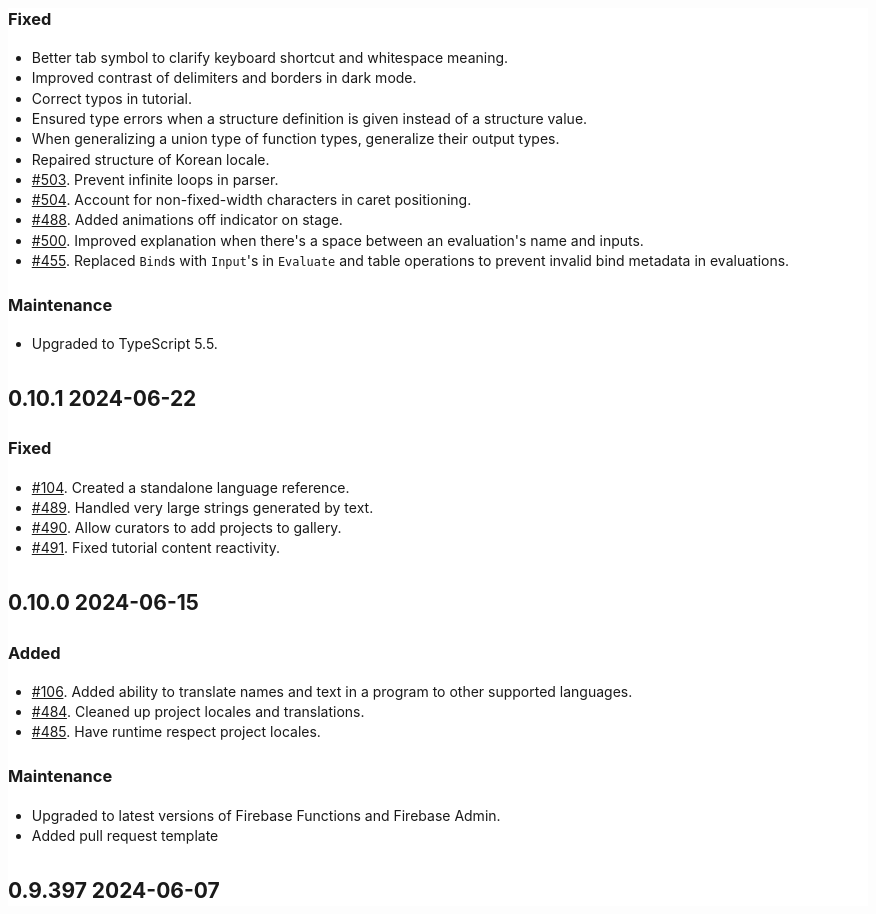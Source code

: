 ### Fixed

- Better tab symbol to clarify keyboard shortcut and whitespace meaning.
- Improved contrast of delimiters and borders in dark mode.
- Correct typos in tutorial.
- Ensured type errors when a structure definition is given instead of a structure value.
- When generalizing a union type of function types, generalize their output types.
- Repaired structure of Korean locale.
- [#503](https://github.com/wordplaydev/wordplay/issues/503). Prevent infinite loops in parser.
- [#504](https://github.com/wordplaydev/wordplay/issues/504). Account for non-fixed-width characters in caret positioning.
- [#488](https://github.com/wordplaydev/wordplay/issues/488). Added animations off indicator on stage.
- [#500](https://github.com/wordplaydev/wordplay/issues/500). Improved explanation when there's a space between an evaluation's name and inputs.
- [#455](https://github.com/wordplaydev/wordplay/issues/455). Replaced `Bind`s with `Input`'s in `Evaluate` and table operations to prevent invalid bind metadata in evaluations.

### Maintenance

- Upgraded to TypeScript 5.5.

## 0.10.1 2024-06-22

### Fixed

- [#104](https://github.com/wordplaydev/wordplay/issues/104). Created a standalone language reference.
- [#489](https://github.com/wordplaydev/wordplay/issues/489). Handled very large strings generated by text.
- [#490](https://github.com/wordplaydev/wordplay/issues/490). Allow curators to add projects to gallery.
- [#491](https://github.com/wordplaydev/wordplay/issues/491). Fixed tutorial content reactivity.

## 0.10.0 2024-06-15

### Added

- [#106](https://github.com/wordplaydev/wordplay/issues/106). Added ability to translate names and text in a program to other supported languages.
- [#484](https://github.com/wordplaydev/wordplay/issues/484). Cleaned up project locales and translations.
- [#485](https://github.com/wordplaydev/wordplay/issues/485). Have runtime respect project locales.

### Maintenance

- Upgraded to latest versions of Firebase Functions and Firebase Admin.
- Added pull request template

## 0.9.397 2024-06-07
